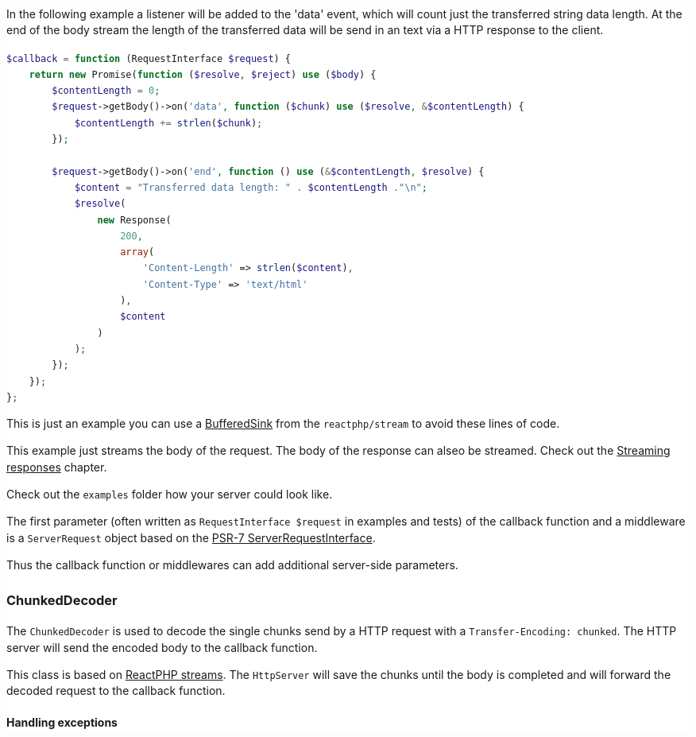 In the following example a listener will be added to the 'data' event, which will count just the transferred string data length.
At the end of the body stream the length of the transferred data will be send in an text via a HTTP response to the client.

```php
$callback = function (RequestInterface $request) {
    return new Promise(function ($resolve, $reject) use ($body) {
        $contentLength = 0;
        $request->getBody()->on('data', function ($chunk) use ($resolve, &$contentLength) {
            $contentLength += strlen($chunk);
        });

        $request->getBody()->on('end', function () use (&$contentLength, $resolve) {
            $content = "Transferred data length: " . $contentLength ."\n";
            $resolve(
                new Response(
                    200,
                    array(
                        'Content-Length' => strlen($content),
                        'Content-Type' => 'text/html'
                    ),
                    $content
                )
            );
        });
    });
};
```

This is just an example you can use a [BufferedSink](https://github.com/reactphp/stream) from the `reactphp/stream` to avoid these lines of code.

This example just streams the body of the request. The body of the response can alseo be streamed. Check out the [Streaming responses](#streaming-responses) chapter.

Check out the `examples` folder how your server could look like.

The first parameter (often written as `RequestInterface $request` in examples and tests) 
of the callback function and a middleware is a `ServerRequest` object based on the 
[PSR-7 ServerRequestInterface](https://github.com/php-fig/fig-standards/blob/master/accepted/PSR-7-http-message.md#15-server-side-requests).

Thus the callback function or middlewares can add additional server-side parameters.

### ChunkedDecoder

The `ChunkedDecoder` is used to decode the single chunks send by a HTTP request with a `Transfer-Encoding: chunked`. The HTTP server will send the encoded body to the callback function.

This class is based on [ReactPHP streams](https://github.com/reactphp/stream). The `HttpServer` will save the chunks until the body is completed and will forward the decoded request to the callback function.

#### Handling exceptions
